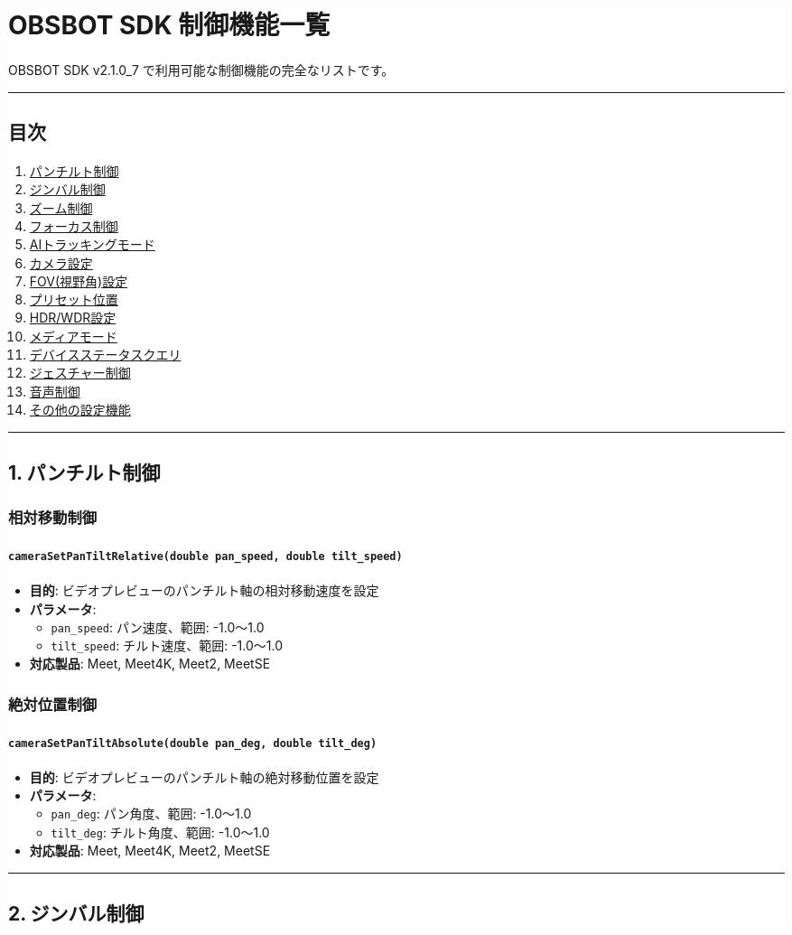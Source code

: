 # OBSBOT SDK 制御機能一覧

OBSBOT SDK v2.1.0_7 で利用可能な制御機能の完全なリストです。

---

## 目次

1. [パンチルト制御](#1-パンチルト制御)
2. [ジンバル制御](#2-ジンバル制御)
3. [ズーム制御](#3-ズーム制御)
4. [フォーカス制御](#4-フォーカス制御)
5. [AIトラッキングモード](#5-aiトラッキングモード)
6. [カメラ設定](#6-カメラ設定)
7. [FOV(視野角)設定](#7-fov視野角設定)
8. [プリセット位置](#8-プリセット位置)
9. [HDR/WDR設定](#9-hdrwdr設定)
10. [メディアモード](#10-メディアモード)
11. [デバイスステータスクエリ](#11-デバイスステータスクエリ)
12. [ジェスチャー制御](#12-ジェスチャー制御)
13. [音声制御](#13-音声制御)
14. [その他の設定機能](#14-その他の設定機能)

---

## 1. パンチルト制御

### 相対移動制御

#### `cameraSetPanTiltRelative(double pan_speed, double tilt_speed)`
- **目的**: ビデオプレビューのパンチルト軸の相対移動速度を設定
- **パラメータ**:
  - `pan_speed`: パン速度、範囲: -1.0〜1.0
  - `tilt_speed`: チルト速度、範囲: -1.0〜1.0
- **対応製品**: Meet, Meet4K, Meet2, MeetSE

### 絶対位置制御

#### `cameraSetPanTiltAbsolute(double pan_deg, double tilt_deg)`
- **目的**: ビデオプレビューのパンチルト軸の絶対移動位置を設定
- **パラメータ**:
  - `pan_deg`: パン角度、範囲: -1.0〜1.0
  - `tilt_deg`: チルト角度、範囲: -1.0〜1.0
- **対応製品**: Meet, Meet4K, Meet2, MeetSE

---

## 2. ジンバル制御
